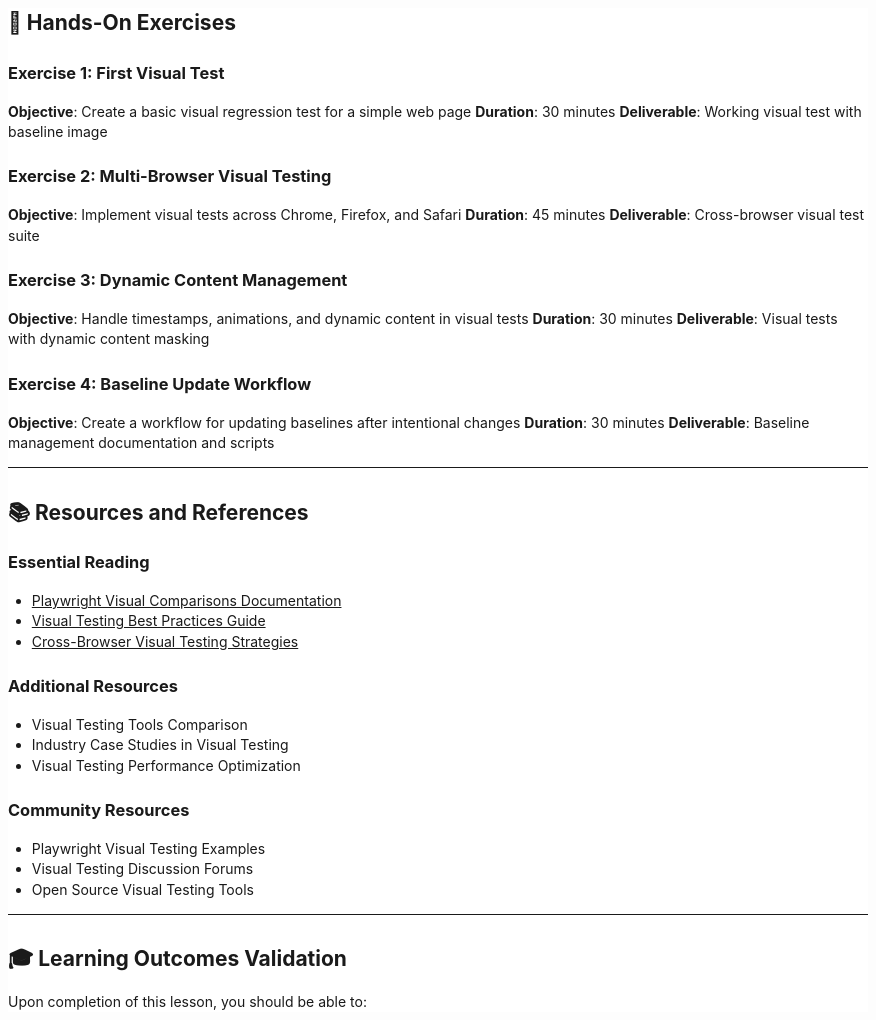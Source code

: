 ## 🚀 Hands-On Exercises

### **Exercise 1: First Visual Test**
**Objective**: Create a basic visual regression test for a simple web page
**Duration**: 30 minutes
**Deliverable**: Working visual test with baseline image

### **Exercise 2: Multi-Browser Visual Testing**
**Objective**: Implement visual tests across Chrome, Firefox, and Safari
**Duration**: 45 minutes
**Deliverable**: Cross-browser visual test suite

### **Exercise 3: Dynamic Content Management**
**Objective**: Handle timestamps, animations, and dynamic content in visual tests
**Duration**: 30 minutes
**Deliverable**: Visual tests with dynamic content masking

### **Exercise 4: Baseline Update Workflow**
**Objective**: Create a workflow for updating baselines after intentional changes
**Duration**: 30 minutes
**Deliverable**: Baseline management documentation and scripts

---

## 📚 Resources and References

### **Essential Reading**
- [Playwright Visual Comparisons Documentation](https://playwright.dev/docs/test-screenshots)
- [Visual Testing Best Practices Guide](../../content/resources/visual-testing-best-practices.md)
- [Cross-Browser Visual Testing Strategies](../../content/resources/cross-browser-visual-testing.md)

### **Additional Resources**
- Visual Testing Tools Comparison
- Industry Case Studies in Visual Testing
- Visual Testing Performance Optimization

### **Community Resources**
- Playwright Visual Testing Examples
- Visual Testing Discussion Forums
- Open Source Visual Testing Tools

---

## 🎓 Learning Outcomes Validation

Upon completion of this lesson, you should be able to:

